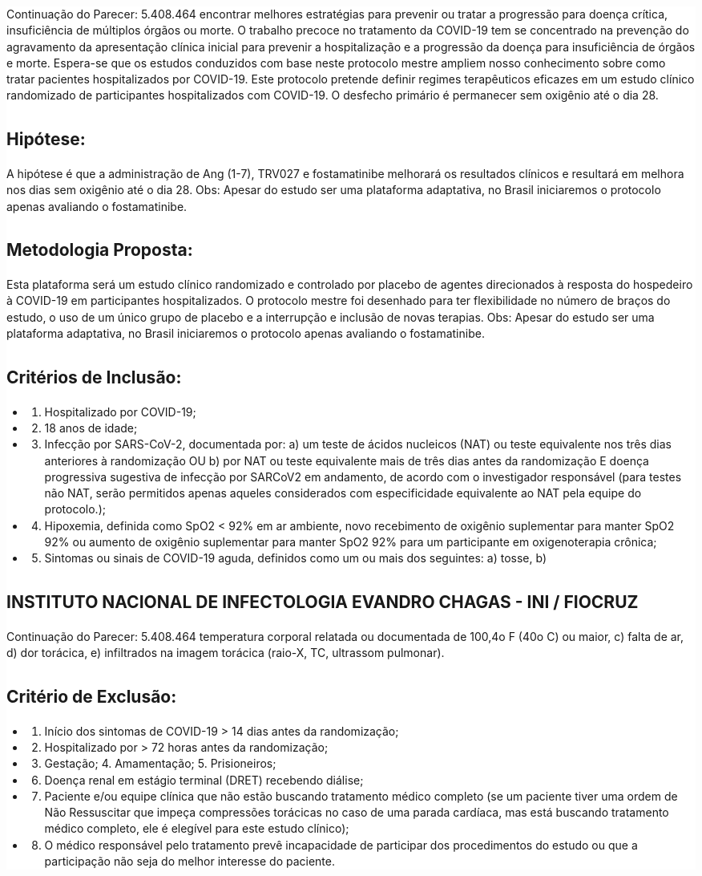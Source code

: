 Continuação do Parecer: 5.408.464
encontrar melhores estratégias para prevenir ou tratar a progressão para doença crítica, insuficiência de múltiplos órgãos ou morte. O trabalho precoce no tratamento da COVID-19 tem se concentrado na prevenção do agravamento da apresentação clínica inicial para prevenir a hospitalização e a progressão da doença para insuficiência de órgãos e morte. Espera-se que os estudos conduzidos com base neste protocolo mestre ampliem nosso conhecimento sobre como tratar pacientes hospitalizados por COVID-19. Este protocolo pretende definir regimes terapêuticos eficazes em um estudo clínico randomizado de participantes hospitalizados com COVID-19. O desfecho primário é permanecer sem oxigênio até o dia 28.

## Hipótese:
A hipótese é que a administração de Ang (1-7), TRV027 e fostamatinibe melhorará os resultados clínicos e resultará em melhora nos dias sem oxigênio até o dia 28. Obs: Apesar do estudo ser uma plataforma adaptativa, no Brasil iniciaremos o protocolo apenas avaliando o fostamatinibe.

## Metodologia Proposta:
Esta plataforma será um estudo clínico randomizado e controlado por placebo de agentes direcionados à resposta do hospedeiro à COVID-19 em participantes hospitalizados. O protocolo mestre foi desenhado para ter flexibilidade no número de braços do estudo, o uso de um único grupo de placebo e a interrupção e inclusão de novas terapias. Obs: Apesar do estudo ser uma plataforma adaptativa, no Brasil iniciaremos o protocolo apenas avaliando o fostamatinibe.

## Critérios de Inclusão:
- 1. Hospitalizado por COVID-19;
- 2. 18 anos de idade;
- 3. Infecção por SARS-CoV-2, documentada por: a) um teste de ácidos nucleicos (NAT) ou teste equivalente nos três dias anteriores à randomização OU b) por NAT ou teste equivalente mais de três dias antes da randomização E doença progressiva sugestiva de infecção por SARCoV2 em andamento, de acordo com o investigador responsável (para testes não NAT, serão permitidos apenas aqueles considerados com especificidade equivalente ao NAT pela equipe do protocolo.);
- 4. Hipoxemia, definida como SpO2 &lt; 92% em ar ambiente, novo recebimento de oxigênio suplementar para manter SpO2 92% ou aumento de oxigênio suplementar para manter SpO2 92% para um participante em oxigenoterapia crônica;
- 5. Sintomas ou sinais de COVID-19 aguda, definidos como um ou mais dos seguintes: a) tosse, b)

## INSTITUTO NACIONAL DE INFECTOLOGIA EVANDRO CHAGAS - INI / FIOCRUZ

Continuação do Parecer: 5.408.464
temperatura corporal relatada ou documentada de 100,4o F (40o C) ou maior, c) falta de ar, d) dor torácica, e) infiltrados na imagem torácica (raio-X, TC, ultrassom pulmonar).

## Critério de Exclusão:
- 1. Início dos sintomas de COVID-19 &gt; 14 dias antes da randomização;
- 2. Hospitalizado por &gt; 72 horas antes da randomização;
- 3. Gestação; 4. Amamentação; 5. Prisioneiros;
- 6. Doença renal em estágio terminal (DRET) recebendo diálise;
- 7. Paciente e/ou equipe clínica que não estão buscando tratamento médico completo (se um paciente tiver uma ordem de Não Ressuscitar que impeça compressões torácicas no caso de uma parada cardíaca, mas está buscando tratamento médico completo, ele é elegível para este estudo clínico);
- 8. O médico responsável pelo tratamento prevê incapacidade de participar dos procedimentos do estudo ou que a participação não seja do melhor interesse do paciente.
